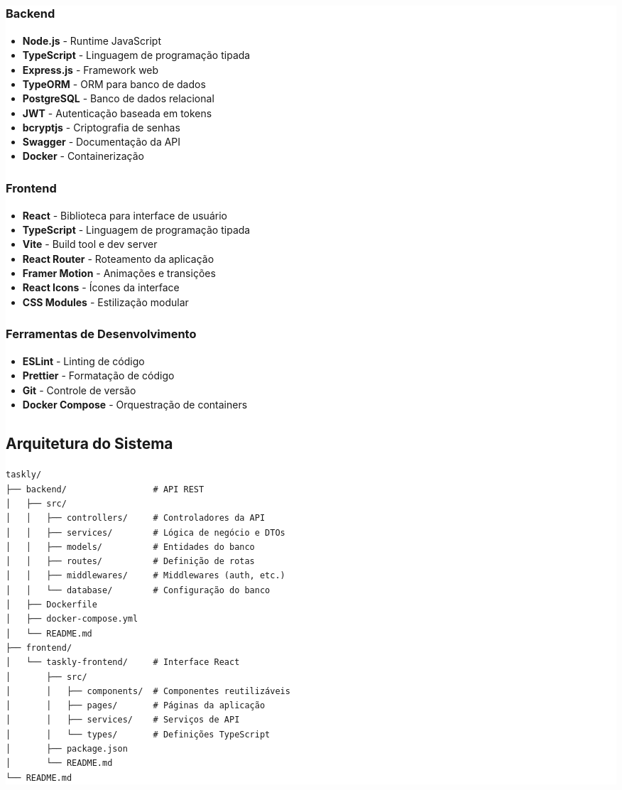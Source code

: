 ### Backend
- **Node.js** - Runtime JavaScript
- **TypeScript** - Linguagem de programação tipada
- **Express.js** - Framework web
- **TypeORM** - ORM para banco de dados
- **PostgreSQL** - Banco de dados relacional
- **JWT** - Autenticação baseada em tokens
- **bcryptjs** - Criptografia de senhas
- **Swagger** - Documentação da API
- **Docker** - Containerização

### Frontend
- **React** - Biblioteca para interface de usuário
- **TypeScript** - Linguagem de programação tipada
- **Vite** - Build tool e dev server
- **React Router** - Roteamento da aplicação
- **Framer Motion** - Animações e transições
- **React Icons** - Ícones da interface
- **CSS Modules** - Estilização modular

### Ferramentas de Desenvolvimento
- **ESLint** - Linting de código
- **Prettier** - Formatação de código
- **Git** - Controle de versão
- **Docker Compose** - Orquestração de containers

## Arquitetura do Sistema

```
taskly/
├── backend/                 # API REST
│   ├── src/
│   │   ├── controllers/     # Controladores da API
│   │   ├── services/        # Lógica de negócio e DTOs
│   │   ├── models/          # Entidades do banco
│   │   ├── routes/          # Definição de rotas
│   │   ├── middlewares/     # Middlewares (auth, etc.)
│   │   └── database/        # Configuração do banco
│   ├── Dockerfile
│   ├── docker-compose.yml
│   └── README.md
├── frontend/
│   └── taskly-frontend/     # Interface React
│       ├── src/
│       │   ├── components/  # Componentes reutilizáveis
│       │   ├── pages/       # Páginas da aplicação
│       │   ├── services/    # Serviços de API
│       │   └── types/       # Definições TypeScript
│       ├── package.json
│       └── README.md
└── README.md
```
